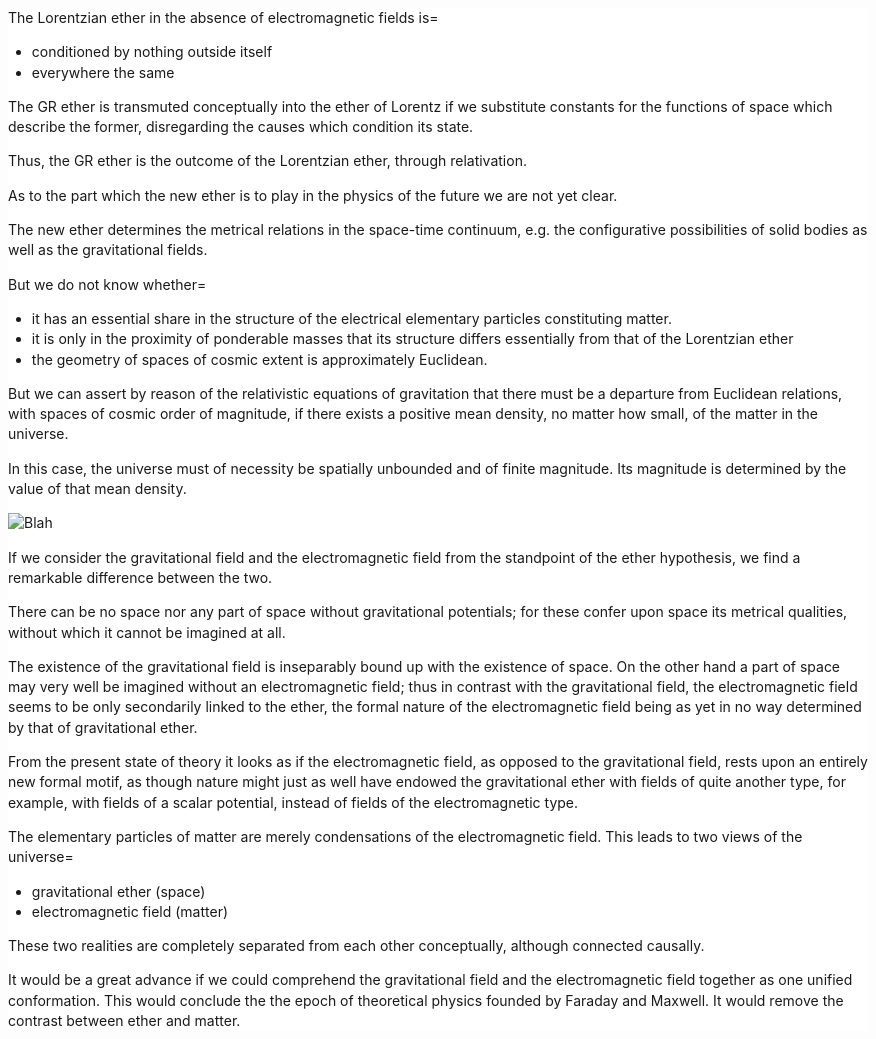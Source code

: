 The Lorentzian ether in the absence of electromagnetic fields is= 
- conditioned by nothing outside itself
- everywhere the same

The GR ether is transmuted conceptually into the ether of Lorentz if we substitute constants for the functions of space which describe the former, disregarding the causes which condition its state. 

Thus, the GR ether is the outcome of the Lorentzian ether, through relativation.

As to the part which the new ether is to play in the physics of the future we are not yet clear. 


The new ether determines the metrical relations in the space-time continuum, e.g. the configurative possibilities of solid bodies as well as the gravitational fields. 

But we do not know whether= 
- it has an essential share in the structure of the electrical elementary particles constituting matter.
- it is only in the proximity of ponderable masses that its structure differs essentially from that of the Lorentzian ether
- the geometry of spaces of cosmic extent is approximately Euclidean. 

But we can assert by reason of the relativistic equations of gravitation that there must be a departure from Euclidean relations, with spaces of cosmic order of magnitude, if there exists a positive mean density, no matter how small, of the matter in the universe. 

In this case, the universe must of necessity be spatially unbounded and of finite magnitude. Its magnitude is determined by the value of that mean density.

![Blah](/avatars/einbla.png)


If we consider the gravitational field and the electromagnetic field from the standpoint of the ether hypothesis, we find a remarkable difference between the two. 

There can be no space nor any part of space without gravitational potentials; for these confer upon space its metrical qualities, without which it cannot be imagined at all. 

The existence of the gravitational field is inseparably bound up with the existence of space. On the other hand a part of space may very well be imagined without an electromagnetic field; thus in contrast with the gravitational field, the electromagnetic field seems to be only secondarily linked to the ether, the formal nature of the electromagnetic field being as yet in no way determined by that of gravitational ether. 

From the present state of theory it looks as if the electromagnetic field, as opposed to the gravitational field, rests upon an entirely new formal motif, as though nature might just as well have endowed the gravitational ether with fields of quite another type, for example, with fields of a scalar potential, instead of fields of the electromagnetic type.

The elementary particles of matter are merely condensations of the electromagnetic field. This leads to two views of the universe=  
- gravitational ether (space)
- electromagnetic field (matter)

These two realities are completely separated from each other conceptually, although connected causally.

It would be a great advance if we could comprehend the gravitational field and the electromagnetic field together as one unified conformation. This would conclude the the epoch of theoretical physics founded by Faraday and Maxwell. It would remove the contrast between ether and matter. 
